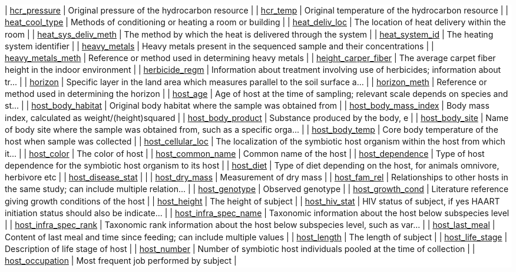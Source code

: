 | [hcr_pressure](hcr_pressure.md) | Original pressure of the hydrocarbon resource |
| [hcr_temp](hcr_temp.md) | Original temperature of the hydrocarbon resource |
| [heat_cool_type](heat_cool_type.md) | Methods of conditioning or heating a room or building |
| [heat_deliv_loc](heat_deliv_loc.md) | The location of heat delivery within the room |
| [heat_sys_deliv_meth](heat_sys_deliv_meth.md) | The method by which the heat is delivered through the system |
| [heat_system_id](heat_system_id.md) | The heating system identifier |
| [heavy_metals](heavy_metals.md) | Heavy metals present in the sequenced sample and their concentrations |
| [heavy_metals_meth](heavy_metals_meth.md) | Reference or method used in determining heavy metals |
| [height_carper_fiber](height_carper_fiber.md) | The average carpet fiber height in the indoor environment |
| [herbicide_regm](herbicide_regm.md) | Information about treatment involving use of herbicides; information about tr... |
| [horizon](horizon.md) | Specific layer in the land area which measures parallel to the soil surface a... |
| [horizon_meth](horizon_meth.md) | Reference or method used in determining the horizon |
| [host_age](host_age.md) | Age of host at the time of sampling; relevant scale depends on species and st... |
| [host_body_habitat](host_body_habitat.md) | Original body habitat where the sample was obtained from |
| [host_body_mass_index](host_body_mass_index.md) | Body mass index, calculated as weight/(height)squared |
| [host_body_product](host_body_product.md) | Substance produced by the body, e |
| [host_body_site](host_body_site.md) | Name of body site where the sample was obtained from, such as a specific orga... |
| [host_body_temp](host_body_temp.md) | Core body temperature of the host when sample was collected |
| [host_cellular_loc](host_cellular_loc.md) | The localization of the symbiotic host organism within the host from which it... |
| [host_color](host_color.md) | The color of host |
| [host_common_name](host_common_name.md) | Common name of the host |
| [host_dependence](host_dependence.md) | Type of host dependence for the symbiotic host organism to its host |
| [host_diet](host_diet.md) | Type of diet depending on the host, for animals omnivore, herbivore etc |
| [host_disease_stat](host_disease_stat.md) |  |
| [host_dry_mass](host_dry_mass.md) | Measurement of dry mass |
| [host_fam_rel](host_fam_rel.md) | Relationships to other hosts in the same study; can include multiple relation... |
| [host_genotype](host_genotype.md) | Observed genotype |
| [host_growth_cond](host_growth_cond.md) | Literature reference giving growth conditions of the host |
| [host_height](host_height.md) | The height of subject |
| [host_hiv_stat](host_hiv_stat.md) | HIV status of subject, if yes HAART initiation status should also be indicate... |
| [host_infra_spec_name](host_infra_spec_name.md) | Taxonomic information about the host below subspecies level |
| [host_infra_spec_rank](host_infra_spec_rank.md) | Taxonomic rank information about the host below subspecies level, such as var... |
| [host_last_meal](host_last_meal.md) | Content of last meal and time since feeding; can include multiple values |
| [host_length](host_length.md) | The length of subject |
| [host_life_stage](host_life_stage.md) | Description of life stage of host |
| [host_number](host_number.md) | Number of symbiotic host individuals pooled at the time of collection |
| [host_occupation](host_occupation.md) | Most frequent job performed by subject |